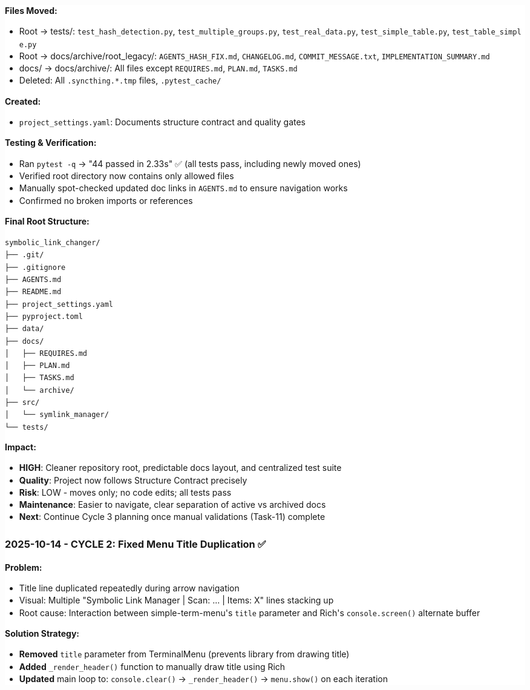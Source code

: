 **Files Moved:**
- Root → tests/: `test_hash_detection.py`, `test_multiple_groups.py`, `test_real_data.py`, `test_simple_table.py`, `test_table_simple.py`
- Root → docs/archive/root_legacy/: `AGENTS_HASH_FIX.md`, `CHANGELOG.md`, `COMMIT_MESSAGE.txt`, `IMPLEMENTATION_SUMMARY.md`
- docs/ → docs/archive/: All files except `REQUIRES.md`, `PLAN.md`, `TASKS.md`
- Deleted: All `.syncthing.*.tmp` files, `.pytest_cache/`

**Created:**
- `project_settings.yaml`: Documents structure contract and quality gates

**Testing & Verification:**
- Ran `pytest -q` → "44 passed in 2.33s" ✅ (all tests pass, including newly moved ones)
- Verified root directory now contains only allowed files
- Manually spot-checked updated doc links in `AGENTS.md` to ensure navigation works
- Confirmed no broken imports or references

**Final Root Structure:**
```
symbolic_link_changer/
├── .git/
├── .gitignore
├── AGENTS.md
├── README.md
├── project_settings.yaml
├── pyproject.toml
├── data/
├── docs/
│   ├── REQUIRES.md
│   ├── PLAN.md
│   ├── TASKS.md
│   └── archive/
├── src/
│   └── symlink_manager/
└── tests/
```

**Impact:**
- **HIGH**: Cleaner repository root, predictable docs layout, and centralized test suite
- **Quality**: Project now follows Structure Contract precisely
- **Risk**: LOW - moves only; no code edits; all tests pass
- **Maintenance**: Easier to navigate, clear separation of active vs archived docs
- **Next**: Continue Cycle 3 planning once manual validations (Task-11) complete

### 2025-10-14 - CYCLE 2: Fixed Menu Title Duplication ✅

**Problem:**
- Title line duplicated repeatedly during arrow navigation
- Visual: Multiple "Symbolic Link Manager | Scan: ... | Items: X" lines stacking up
- Root cause: Interaction between simple-term-menu's `title` parameter and Rich's `console.screen()` alternate buffer

**Solution Strategy:**
- **Removed** `title` parameter from TerminalMenu (prevents library from drawing title)
- **Added** `_render_header()` function to manually draw title using Rich
- **Updated** main loop to: `console.clear()` → `_render_header()` → `menu.show()` on each iteration
